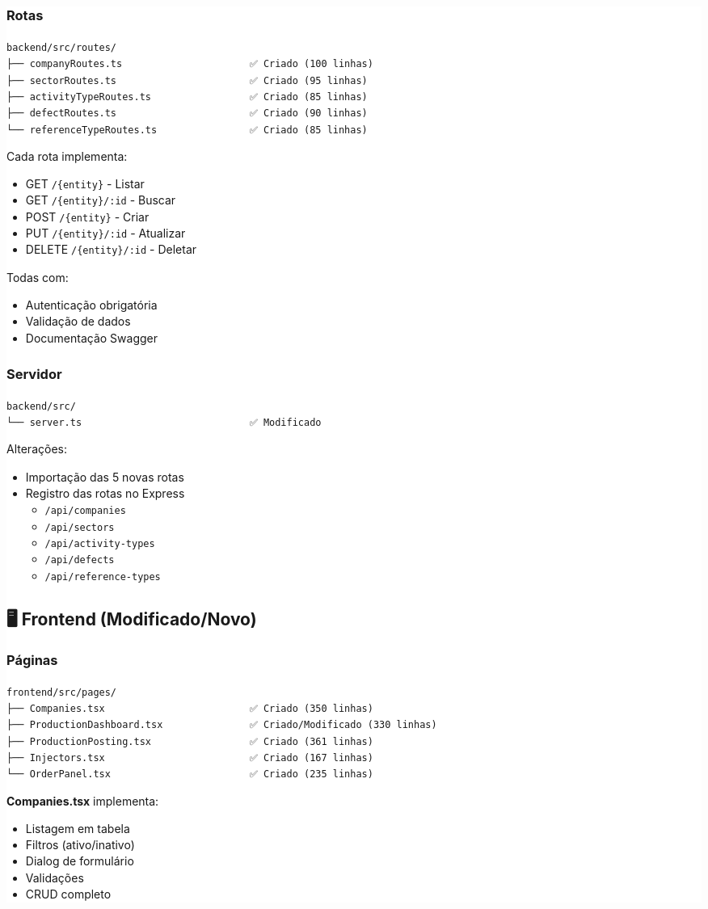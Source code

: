 ### Rotas

```
backend/src/routes/
├── companyRoutes.ts                      ✅ Criado (100 linhas)
├── sectorRoutes.ts                       ✅ Criado (95 linhas)
├── activityTypeRoutes.ts                 ✅ Criado (85 linhas)
├── defectRoutes.ts                       ✅ Criado (90 linhas)
└── referenceTypeRoutes.ts                ✅ Criado (85 linhas)
```

Cada rota implementa:
- GET    `/{entity}` - Listar
- GET    `/{entity}/:id` - Buscar
- POST   `/{entity}` - Criar
- PUT    `/{entity}/:id` - Atualizar
- DELETE `/{entity}/:id` - Deletar

Todas com:
- Autenticação obrigatória
- Validação de dados
- Documentação Swagger

### Servidor

```
backend/src/
└── server.ts                             ✅ Modificado
```

Alterações:
- Importação das 5 novas rotas
- Registro das rotas no Express
  - `/api/companies`
  - `/api/sectors`
  - `/api/activity-types`
  - `/api/defects`
  - `/api/reference-types`

## 🖥️ Frontend (Modificado/Novo)

### Páginas

```
frontend/src/pages/
├── Companies.tsx                         ✅ Criado (350 linhas)
├── ProductionDashboard.tsx               ✅ Criado/Modificado (330 linhas)
├── ProductionPosting.tsx                 ✅ Criado (361 linhas)
├── Injectors.tsx                         ✅ Criado (167 linhas)
└── OrderPanel.tsx                        ✅ Criado (235 linhas)
```

**Companies.tsx** implementa:
- Listagem em tabela
- Filtros (ativo/inativo)
- Dialog de formulário
- Validações
- CRUD completo
